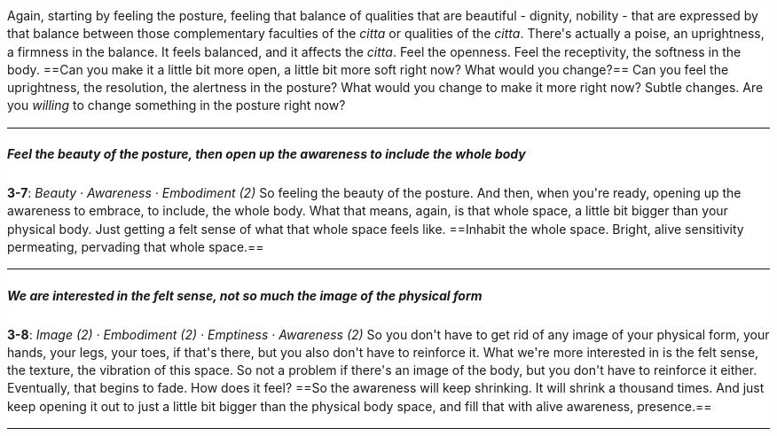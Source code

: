 <span class="paragraph">Again, starting by feeling the posture, feeling that balance of qualities that are beautiful - dignity, <a data-href="nobility" class="internal-link">nobility</a> - that are expressed by that balance between those complementary faculties of the _<a data-href="citta" class="internal-link">citta</a>_ or qualities of the _<a data-href="citta" class="internal-link">citta</a>_. There's actually a poise, an uprightness, a firmness in the balance. It feels balanced, and it affects the _<a data-href="citta" class="internal-link">citta</a>_. Feel the openness. Feel the <a data-href="receptivity" class="internal-link">receptivity</a>, the softness in the <a aria-label-position="top" aria-label="Embodiment" data-href="Embodiment" class="internal-link">body</a>. ==Can you make it a little bit more open, a little bit more soft right now? What would you change?== Can you feel the uprightness, the resolution, the alertness in the posture? What would you change to make it more right now? Subtle changes. Are you _willing_ to change something in the posture right now?</span>

---
##### Feel the beauty of the posture, then open up the awareness to include the whole body
<span class="counts">**<a aria-label-position="top" aria-label="1218 The Energy Body and the Whole-body breath (Instructions and Guided Meditation) > ^3-7" data-href="1218 The Energy Body and the Whole-body breath (Instructions and Guided Meditation)#^3-7" class="internal-link">3-7</a>**: _<a data-href="Beauty" class="internal-link">Beauty</a> · <a data-href="Awareness" class="internal-link">Awareness</a> · <a data-href="Embodiment" class="internal-link">Embodiment</a> (2)_</span>
<audio controls preload=metadata style=" width:300px;" controlslist="nodownload"><source src="https://dharmaseed.org/talks/60884/20191218-Rob_Burbea-GAIA-the_energy_body_and_the_whole_body_breath_instructions_and_guided_meditation-60884.mp3#t=15:03" type="audio/mpeg">???</audio>
<span class="paragraph">So feeling the <a data-href="beauty" class="internal-link">beauty</a> of the posture. And then, when you're ready, opening up the <a data-href="awareness" class="internal-link">awareness</a> to embrace, to include, the whole <a aria-label-position="top" aria-label="Embodiment" data-href="Embodiment" class="internal-link">body</a>. What that means, again, is that whole space, a little bit bigger than your <a aria-label-position="top" aria-label="Embodiment" data-href="Embodiment" class="internal-link">physical body</a>. Just getting a felt sense of what that whole space feels like. ==Inhabit the whole space. Bright, alive sensitivity permeating, pervading that whole space.==</span>

---
##### We are interested in the felt sense, not so much the image of the physical form
<span class="counts">**<a aria-label-position="top" aria-label="1218 The Energy Body and the Whole-body breath (Instructions and Guided Meditation) > ^3-8" data-href="1218 The Energy Body and the Whole-body breath (Instructions and Guided Meditation)#^3-8" class="internal-link">3-8</a>**: _<a data-href="Image" class="internal-link">Image</a> (2) · <a data-href="Embodiment" class="internal-link">Embodiment</a> (2) · <a data-href="Emptiness" class="internal-link">Emptiness</a> · <a data-href="Awareness" class="internal-link">Awareness</a> (2)_</span>
<audio controls preload=metadata style=" width:300px;" controlslist="nodownload"><source src="https://dharmaseed.org/talks/60884/20191218-Rob_Burbea-GAIA-the_energy_body_and_the_whole_body_breath_instructions_and_guided_meditation-60884.mp3#t=16:20" type="audio/mpeg">???</audio>
<span class="paragraph">So you don't have to get rid of any <a data-href="image" class="internal-link">image</a> of your physical form, your hands, your legs, your toes, if that's there, but you also don't have to reinforce it. What we're more interested in is the felt sense, the texture, the vibration of this space. So not a problem if there's an <a data-href="image" class="internal-link">image</a> of the <a aria-label-position="top" aria-label="Embodiment" data-href="Embodiment" class="internal-link">body</a>, but you don't have to reinforce it either. Eventually, that begins to <a aria-label-position="top" aria-label="Emptiness" data-href="Emptiness" class="internal-link">fade</a>. How does it feel? ==So the <a data-href="awareness" class="internal-link">awareness</a> will keep shrinking. It will shrink a thousand times. And just keep opening it out to just a little bit bigger than the <a aria-label-position="top" aria-label="Embodiment" data-href="Embodiment" class="internal-link">physical body</a> space, and fill that with alive <a data-href="awareness" class="internal-link">awareness</a>, presence.==</span>

---